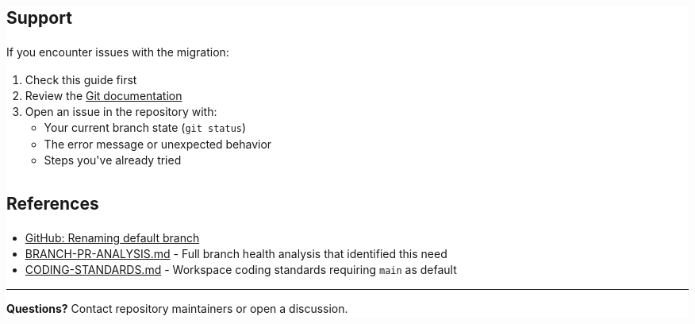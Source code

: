 ## Support

If you encounter issues with the migration:

1. Check this guide first
2. Review the [Git documentation](https://git-scm.com/doc)
3. Open an issue in the repository with:
   - Your current branch state (`git status`)
   - The error message or unexpected behavior
   - Steps you've already tried

## References

- [GitHub: Renaming default branch](https://docs.github.com/en/repositories/configuring-branches-and-merges-in-your-repository/managing-branches-in-your-repository/renaming-a-branch)
- [BRANCH-PR-ANALYSIS.md](../../docs/BRANCH-PR-ANALYSIS.md) - Full branch health analysis that identified this need
- [CODING-STANDARDS.md](../../docs/CODING-STANDARDS.md) - Workspace coding standards requiring `main` as default

---

**Questions?** Contact repository maintainers or open a discussion.
